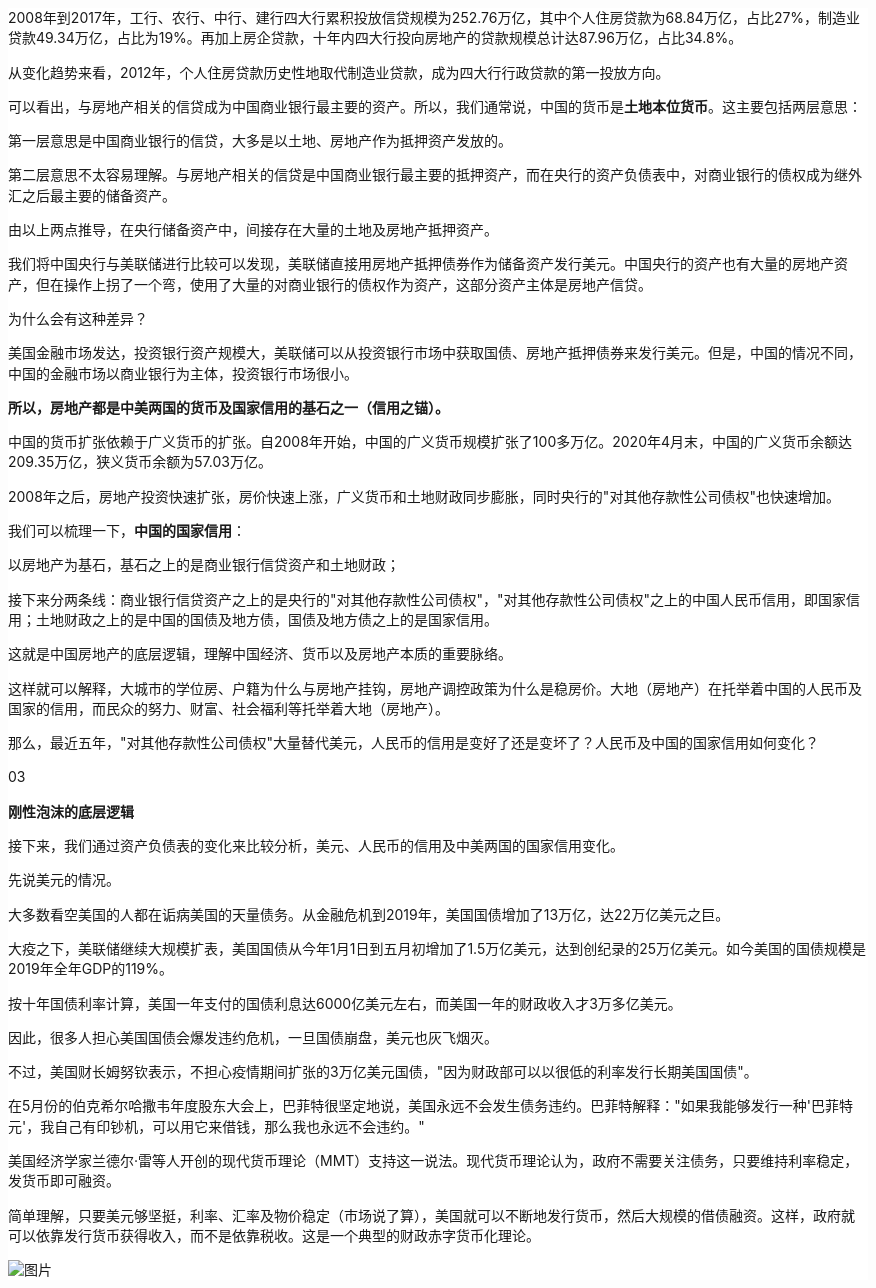 2008年到2017年，工行、农行、中行、建行四大行累积投放信贷规模为252.76万亿，其中个人住房贷款为68.84万亿，占比27%，制造业贷款49.34万亿，占比为19%。再加上房企贷款，十年内四大行投向房地产的贷款规模总计达87.96万亿，占比34.8%。

从变化趋势来看，2012年，个人住房贷款历史性地取代制造业贷款，成为四大行行政贷款的第一投放方向。

可以看出，与房地产相关的信贷成为中国商业银行最主要的资产。所以，我们通常说，中国的货币是**土地本位货币**。这主要包括两层意思：

第一层意思是中国商业银行的信贷，大多是以土地、房地产作为抵押资产发放的。

第二层意思不太容易理解。与房地产相关的信贷是中国商业银行最主要的抵押资产，而在央行的资产负债表中，对商业银行的债权成为继外汇之后最主要的储备资产。

由以上两点推导，在央行储备资产中，间接存在大量的土地及房地产抵押资产。

我们将中国央行与美联储进行比较可以发现，美联储直接用房地产抵押债券作为储备资产发行美元。中国央行的资产也有大量的房地产资产，但在操作上拐了一个弯，使用了大量的对商业银行的债权作为资产，这部分资产主体是房地产信贷。

为什么会有这种差异？

美国金融市场发达，投资银行资产规模大，美联储可以从投资银行市场中获取国债、房地产抵押债券来发行美元。但是，中国的情况不同，中国的金融市场以商业银行为主体，投资银行市场很小。

**所以，房地产都是中美两国的货币及国家信用的基石之一（信用之锚）。**

中国的货币扩张依赖于广义货币的扩张。自2008年开始，中国的广义货币规模扩张了100多万亿。2020年4月末，中国的广义货币余额达209.35万亿，狭义货币余额为57.03万亿。

2008年之后，房地产投资快速扩张，房价快速上涨，广义货币和土地财政同步膨胀，同时央行的"对其他存款性公司债权"也快速增加。

我们可以梳理一下，**中国的国家信用**：

以房地产为基石，基石之上的是商业银行信贷资产和土地财政；

接下来分两条线：商业银行信贷资产之上的是央行的"对其他存款性公司债权"，"对其他存款性公司债权"之上的中国人民币信用，即国家信用；土地财政之上的是中国的国债及地方债，国债及地方债之上的是国家信用。

这就是中国房地产的底层逻辑，理解中国经济、货币以及房地产本质的重要脉络。

这样就可以解释，大城市的学位房、户籍为什么与房地产挂钩，房地产调控政策为什么是稳房价。大地（房地产）在托举着中国的人民币及国家的信用，而民众的努力、财富、社会福利等托举着大地（房地产）。

那么，最近五年，"对其他存款性公司债权"大量替代美元，人民币的信用是变好了还是变坏了？人民币及中国的国家信用如何变化？

03


**刚性泡沫的底层逻辑**

接下来，我们通过资产负债表的变化来比较分析，美元、人民币的信用及中美两国的国家信用变化。

先说美元的情况。

大多数看空美国的人都在诟病美国的天量债务。从金融危机到2019年，美国国债增加了13万亿，达22万亿美元之巨。

大疫之下，美联储继续大规模扩表，美国国债从今年1月1日到五月初增加了1.5万亿美元，达到创纪录的25万亿美元。如今美国的国债规模是2019年全年GDP的119%。

按十年国债利率计算，美国一年支付的国债利息达6000亿美元左右，而美国一年的财政收入才3万多亿美元。

因此，很多人担心美国国债会爆发违约危机，一旦国债崩盘，美元也灰飞烟灭。

不过，美国财长姆努钦表示，不担心疫情期间扩张的3万亿美元国债，"因为财政部可以以很低的利率发行长期美国国债"。

在5月份的伯克希尔哈撒韦年度股东大会上，巴菲特很坚定地说，美国永远不会发生债务违约。巴菲特解释："如果我能够发行一种'巴菲特元'，我自己有印钞机，可以用它来借钱，那么我也永远不会违约。"

美国经济学家兰德尔·雷等人开创的现代货币理论（MMT）支持这一说法。现代货币理论认为，政府不需要关注债务，只要维持利率稳定，发货币即可融资。

简单理解，只要美元够坚挺，利率、汇率及物价稳定（市场说了算），美国就可以不断地发行货币，然后大规模的借债融资。这样，政府就可以依靠发行货币获得收入，而不是依靠税收。这是一个典型的财政赤字货币化理论。

![图片](https://image.cubox.pro/article/2021073117361063436/50837.jpg)
